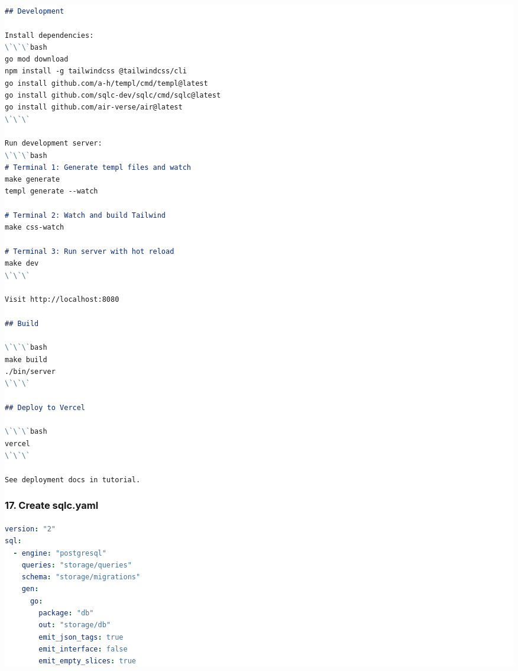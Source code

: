 ```markdown
## Development

Install dependencies:
\`\`\`bash
go mod download
npm install -g tailwindcss @tailwindcss/cli
go install github.com/a-h/templ/cmd/templ@latest
go install github.com/sqlc-dev/sqlc/cmd/sqlc@latest
go install github.com/air-verse/air@latest
\`\`\`

Run development server:
\`\`\`bash
# Terminal 1: Generate templ files and watch
make generate
templ generate --watch

# Terminal 2: Watch and build Tailwind
make css-watch

# Terminal 3: Run server with hot reload
make dev
\`\`\`

Visit http://localhost:8080

## Build

\`\`\`bash
make build
./bin/server
\`\`\`

## Deploy to Vercel

\`\`\`bash
vercel
\`\`\`

See deployment docs in tutorial.
```

### 17. Create sqlc.yaml

```yaml
version: "2"
sql:
  - engine: "postgresql"
    queries: "storage/queries"
    schema: "storage/migrations"
    gen:
      go:
        package: "db"
        out: "storage/db"
        emit_json_tags: true
        emit_interface: false
        emit_empty_slices: true
```
